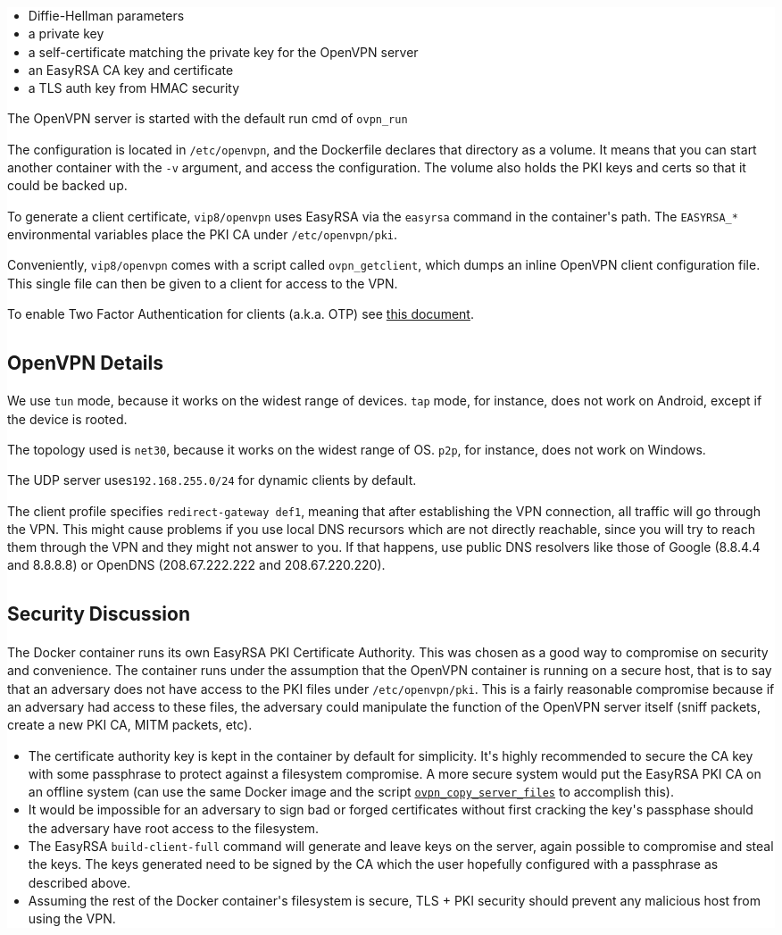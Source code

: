- Diffie-Hellman parameters
- a private key
- a self-certificate matching the private key for the OpenVPN server
- an EasyRSA CA key and certificate
- a TLS auth key from HMAC security

The OpenVPN server is started with the default run cmd of `ovpn_run`

The configuration is located in `/etc/openvpn`, and the Dockerfile
declares that directory as a volume. It means that you can start another
container with the `-v` argument, and access the configuration.
The volume also holds the PKI keys and certs so that it could be backed up.

To generate a client certificate, `vip8/openvpn` uses EasyRSA via the
`easyrsa` command in the container's path.  The `EASYRSA_*` environmental
variables place the PKI CA under `/etc/openvpn/pki`.

Conveniently, `vip8/openvpn` comes with a script called `ovpn_getclient`,
which dumps an inline OpenVPN client configuration file.  This single file can
then be given to a client for access to the VPN.

To enable Two Factor Authentication for clients (a.k.a. OTP) see [this document](/docs/otp.md).

## OpenVPN Details

We use `tun` mode, because it works on the widest range of devices.
`tap` mode, for instance, does not work on Android, except if the device
is rooted.

The topology used is `net30`, because it works on the widest range of OS.
`p2p`, for instance, does not work on Windows.

The UDP server uses`192.168.255.0/24` for dynamic clients by default.

The client profile specifies `redirect-gateway def1`, meaning that after
establishing the VPN connection, all traffic will go through the VPN.
This might cause problems if you use local DNS recursors which are not
directly reachable, since you will try to reach them through the VPN
and they might not answer to you. If that happens, use public DNS
resolvers like those of Google (8.8.4.4 and 8.8.8.8) or OpenDNS
(208.67.222.222 and 208.67.220.220).


## Security Discussion

The Docker container runs its own EasyRSA PKI Certificate Authority.  This was
chosen as a good way to compromise on security and convenience.  The container
runs under the assumption that the OpenVPN container is running on a secure
host, that is to say that an adversary does not have access to the PKI files
under `/etc/openvpn/pki`.  This is a fairly reasonable compromise because if an
adversary had access to these files, the adversary could manipulate the
function of the OpenVPN server itself (sniff packets, create a new PKI CA, MITM
packets, etc).

* The certificate authority key is kept in the container by default for
  simplicity.  It's highly recommended to secure the CA key with some
  passphrase to protect against a filesystem compromise.  A more secure system
  would put the EasyRSA PKI CA on an offline system (can use the same Docker
  image and the script [`ovpn_copy_server_files`](/docs/paranoid.md) to accomplish this).
* It would be impossible for an adversary to sign bad or forged certificates
  without first cracking the key's passphase should the adversary have root
  access to the filesystem.
* The EasyRSA `build-client-full` command will generate and leave keys on the
  server, again possible to compromise and steal the keys.  The keys generated
  need to be signed by the CA which the user hopefully configured with a passphrase
  as described above.
* Assuming the rest of the Docker container's filesystem is secure, TLS + PKI
  security should prevent any malicious host from using the VPN.